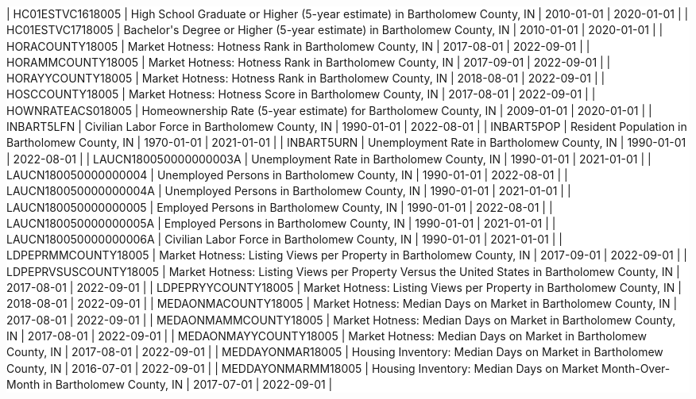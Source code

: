| HC01ESTVC1618005          | High School Graduate or Higher (5-year estimate) in Bartholomew County, IN                                                                                                      | 2010-01-01          | 2020-01-01        |
| HC01ESTVC1718005          | Bachelor's Degree or Higher (5-year estimate) in Bartholomew County, IN                                                                                                         | 2010-01-01          | 2020-01-01        |
| HORACOUNTY18005           | Market Hotness: Hotness Rank in Bartholomew County, IN                                                                                                                          | 2017-08-01          | 2022-09-01        |
| HORAMMCOUNTY18005         | Market Hotness: Hotness Rank in Bartholomew County, IN                                                                                                                          | 2017-09-01          | 2022-09-01        |
| HORAYYCOUNTY18005         | Market Hotness: Hotness Rank in Bartholomew County, IN                                                                                                                          | 2018-08-01          | 2022-09-01        |
| HOSCCOUNTY18005           | Market Hotness: Hotness Score in Bartholomew County, IN                                                                                                                         | 2017-08-01          | 2022-09-01        |
| HOWNRATEACS018005         | Homeownership Rate (5-year estimate) for Bartholomew County, IN                                                                                                                 | 2009-01-01          | 2020-01-01        |
| INBART5LFN                | Civilian Labor Force in Bartholomew County, IN                                                                                                                                  | 1990-01-01          | 2022-08-01        |
| INBART5POP                | Resident Population in Bartholomew County, IN                                                                                                                                   | 1970-01-01          | 2021-01-01        |
| INBART5URN                | Unemployment Rate in Bartholomew County, IN                                                                                                                                     | 1990-01-01          | 2022-08-01        |
| LAUCN180050000000003A     | Unemployment Rate in Bartholomew County, IN                                                                                                                                     | 1990-01-01          | 2021-01-01        |
| LAUCN180050000000004      | Unemployed Persons in Bartholomew County, IN                                                                                                                                    | 1990-01-01          | 2022-08-01        |
| LAUCN180050000000004A     | Unemployed Persons in Bartholomew County, IN                                                                                                                                    | 1990-01-01          | 2021-01-01        |
| LAUCN180050000000005      | Employed Persons in Bartholomew County, IN                                                                                                                                      | 1990-01-01          | 2022-08-01        |
| LAUCN180050000000005A     | Employed Persons in Bartholomew County, IN                                                                                                                                      | 1990-01-01          | 2021-01-01        |
| LAUCN180050000000006A     | Civilian Labor Force in Bartholomew County, IN                                                                                                                                  | 1990-01-01          | 2021-01-01        |
| LDPEPRMMCOUNTY18005       | Market Hotness: Listing Views per Property in Bartholomew County, IN                                                                                                            | 2017-09-01          | 2022-09-01        |
| LDPEPRVSUSCOUNTY18005     | Market Hotness: Listing Views per Property Versus the United States in Bartholomew County, IN                                                                                   | 2017-08-01          | 2022-09-01        |
| LDPEPRYYCOUNTY18005       | Market Hotness: Listing Views per Property in Bartholomew County, IN                                                                                                            | 2018-08-01          | 2022-09-01        |
| MEDAONMACOUNTY18005       | Market Hotness: Median Days on Market in Bartholomew County, IN                                                                                                                 | 2017-08-01          | 2022-09-01        |
| MEDAONMAMMCOUNTY18005     | Market Hotness: Median Days on Market in Bartholomew County, IN                                                                                                                 | 2017-08-01          | 2022-09-01        |
| MEDAONMAYYCOUNTY18005     | Market Hotness: Median Days on Market in Bartholomew County, IN                                                                                                                 | 2017-08-01          | 2022-09-01        |
| MEDDAYONMAR18005          | Housing Inventory: Median Days on Market in Bartholomew County, IN                                                                                                              | 2016-07-01          | 2022-09-01        |
| MEDDAYONMARMM18005        | Housing Inventory: Median Days on Market Month-Over-Month in Bartholomew County, IN                                                                                             | 2017-07-01          | 2022-09-01        |